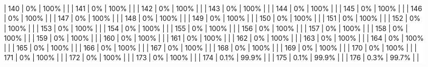 | 140 | 0% | 100% |  |
| 141 | 0% | 100% |  |
| 142 | 0% | 100% |  |
| 143 | 0% | 100% |  |
| 144 | 0% | 100% |  |
| 145 | 0% | 100% |  |
| 146 | 0% | 100% |  |
| 147 | 0% | 100% |  |
| 148 | 0% | 100% |  |
| 149 | 0% | 100% |  |
| 150 | 0% | 100% |  |
| 151 | 0% | 100% |  |
| 152 | 0% | 100% |  |
| 153 | 0% | 100% |  |
| 154 | 0% | 100% |  |
| 155 | 0% | 100% |  |
| 156 | 0% | 100% |  |
| 157 | 0% | 100% |  |
| 158 | 0% | 100% |  |
| 159 | 0% | 100% |  |
| 160 | 0% | 100% |  |
| 161 | 0% | 100% |  |
| 162 | 0% | 100% |  |
| 163 | 0% | 100% |  |
| 164 | 0% | 100% |  |
| 165 | 0% | 100% |  |
| 166 | 0% | 100% |  |
| 167 | 0% | 100% |  |
| 168 | 0% | 100% |  |
| 169 | 0% | 100% |  |
| 170 | 0% | 100% |  |
| 171 | 0% | 100% |  |
| 172 | 0% | 100% |  |
| 173 | 0% | 100% |  |
| 174 | 0.1% | 99.9% |  |
| 175 | 0.1% | 99.9% |  |
| 176 | 0.3% | 99.7% |  |